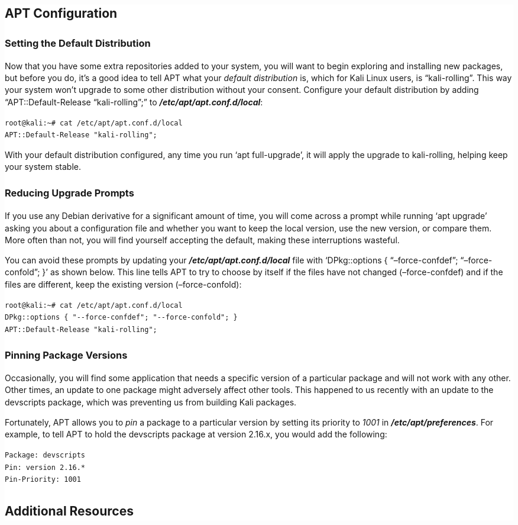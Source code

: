APT Configuration
-----------------

### Setting the Default Distribution

Now that you have some extra repositories added to your system, you will want to begin exploring and installing new packages, but before you do, it’s a good idea to tell APT what your _default distribution_ is, which for Kali Linux users, is “kali-rolling”. This way your system won’t upgrade to some other distribution without your consent. Configure your default distribution by adding “APT::Default-Release “kali-rolling”;” to **_/etc/apt/apt.conf.d/local_**:

```console
root@kali:~# cat /etc/apt/apt.conf.d/local
APT::Default-Release "kali-rolling";
```

With your default distribution configured, any time you run ‘apt full-upgrade’, it will apply the upgrade to kali-rolling, helping keep your system stable.

### Reducing Upgrade Prompts

If you use any Debian derivative for a significant amount of time, you will come across a prompt while running ‘apt upgrade’ asking you about a configuration file and whether you want to keep the local version, use the new version, or compare them. More often than not, you will find yourself accepting the default, making these interruptions wasteful.

You can avoid these prompts by updating your **_/etc/apt/apt.conf.d/local_** file with ‘DPkg::options { “–force-confdef”; “–force-confold”; }’ as shown below. This line tells APT to try to choose by itself if the files have not changed (–force-confdef) and if the files are different, keep the existing version (–force-confold):

```console
root@kali:~# cat /etc/apt/apt.conf.d/local
DPkg::options { "--force-confdef"; "--force-confold"; }
APT::Default-Release "kali-rolling";
```

### Pinning Package Versions

Occasionally, you will find some application that needs a specific version of a particular package and will not work with any other. Other times, an update to one package might adversely affect other tools. This happened to us recently with an update to the devscripts package, which was preventing us from building Kali packages.

Fortunately, APT allows you to _pin_ a package to a particular version by setting its priority to _1001_ in **_/etc/apt/preferences_**. For example, to tell APT to hold the devscripts package at version 2.16.x, you would add the following:

```console
Package: devscripts
Pin: version 2.16.*
Pin-Priority: 1001
```

Additional Resources
--------------------
